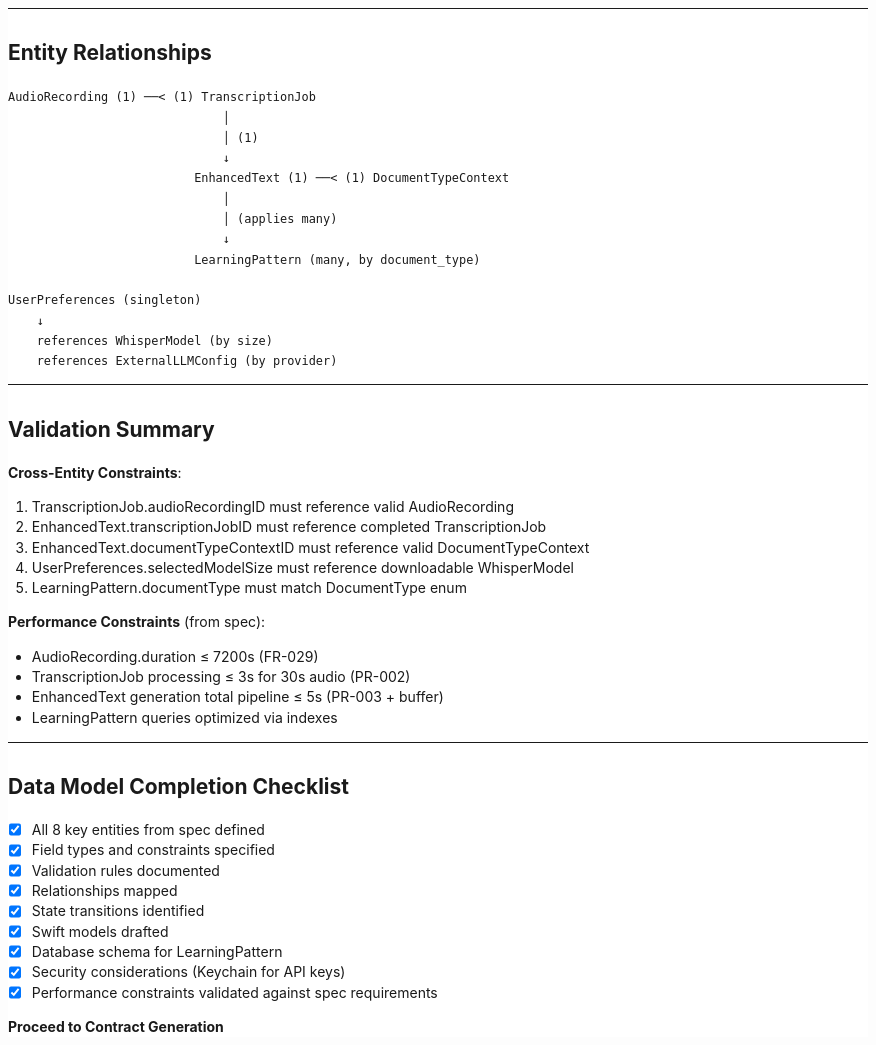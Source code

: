 
---

## Entity Relationships

```
AudioRecording (1) ──< (1) TranscriptionJob
                              │
                              │ (1)
                              ↓
                          EnhancedText (1) ──< (1) DocumentTypeContext
                              │
                              │ (applies many)
                              ↓
                          LearningPattern (many, by document_type)

UserPreferences (singleton)
    ↓
    references WhisperModel (by size)
    references ExternalLLMConfig (by provider)
```

---

## Validation Summary

**Cross-Entity Constraints**:
1. TranscriptionJob.audioRecordingID must reference valid AudioRecording
2. EnhancedText.transcriptionJobID must reference completed TranscriptionJob
3. EnhancedText.documentTypeContextID must reference valid DocumentTypeContext
4. UserPreferences.selectedModelSize must reference downloadable WhisperModel
5. LearningPattern.documentType must match DocumentType enum

**Performance Constraints** (from spec):
- AudioRecording.duration ≤ 7200s (FR-029)
- TranscriptionJob processing ≤ 3s for 30s audio (PR-002)
- EnhancedText generation total pipeline ≤ 5s (PR-003 + buffer)
- LearningPattern queries optimized via indexes

---

## Data Model Completion Checklist

- [x] All 8 key entities from spec defined
- [x] Field types and constraints specified
- [x] Validation rules documented
- [x] Relationships mapped
- [x] State transitions identified
- [x] Swift models drafted
- [x] Database schema for LearningPattern
- [x] Security considerations (Keychain for API keys)
- [x] Performance constraints validated against spec requirements

**Proceed to Contract Generation**
